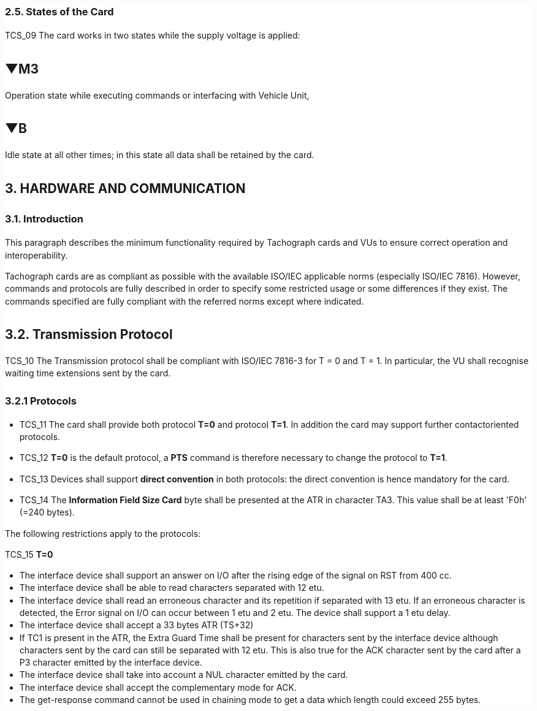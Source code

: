 ### 2.5. States of the Card

TCS\_09 The card works in two states while the supply voltage is applied:

## **▼M3**

Operation state while executing commands or interfacing with Vehicle Unit,

## **▼B**

Idle state at all other times; in this state all data shall be retained by the card.

## 3. HARDWARE AND COMMUNICATION

### 3.1. Introduction

This paragraph describes the minimum functionality required by Tachograph cards and VUs to ensure correct operation and interoperability.

Tachograph cards are as compliant as possible with the available ISO/IEC applicable norms (especially ISO/IEC 7816). However, commands and protocols are fully described in order to specify some restricted usage or some differences if they exist. The commands specified are fully compliant with the referred norms except where indicated.

## 3.2. **Transmission Protocol**

TCS\_10 The Transmission protocol shall be compliant with ISO/IEC 7816-3 for T = 0 and T = 1. In particular, the VU shall recognise waiting time extensions sent by the card.

### 3.2.1 Protocols

- TCS\_11 The card shall provide both protocol **T=0** and protocol **T=1**. In addition the card may support further contactoriented protocols.
- TCS\_12 **T=0** is the default protocol, a **PTS** command is therefore necessary to change the protocol to **T=1**.

- TCS\_13 Devices shall support **direct convention** in both protocols: the direct convention is hence mandatory for the card.
- TCS\_14 The **Information Field Size Card** byte shall be presented at the ATR in character TA3. This value shall be at least 'F0h' (=240 bytes).

The following restrictions apply to the protocols:

TCS\_15 **T=0**

- The interface device shall support an answer on I/O after the rising edge of the signal on RST from 400 cc.
- The interface device shall be able to read characters separated with 12 etu.
- The interface device shall read an erroneous character and its repetition if separated with 13 etu. If an erroneous character is detected, the Error signal on I/O can occur between 1 etu and 2 etu. The device shall support a 1 etu delay.
- The interface device shall accept a 33 bytes ATR (TS+32)
- If TC1 is present in the ATR, the Extra Guard Time shall be present for characters sent by the interface device although characters sent by the card can still be separated with 12 etu. This is also true for the ACK character sent by the card after a P3 character emitted by the interface device.
- The interface device shall take into account a NUL character emitted by the card.
- The interface device shall accept the complementary mode for ACK.
- The get-response command cannot be used in chaining mode to get a data which length could exceed 255 bytes.

